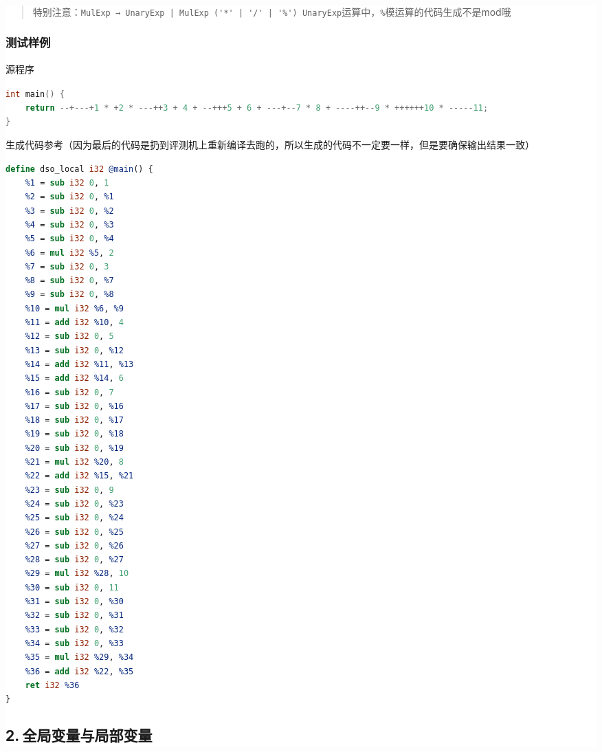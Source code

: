 > 特别注意：`MulExp → UnaryExp | MulExp ('*' | '/' | '%') UnaryExp`运算中，`%`模运算的代码生成不是mod哦
### 测试样例
源程序
```c
int main() {
    return --+---+1 * +2 * ---++3 + 4 + --+++5 + 6 + ---+--7 * 8 + ----++--9 * ++++++10 * -----11;
}
```
生成代码参考（因为最后的代码是扔到评测机上重新编译去跑的，所以生成的代码不一定要一样，但是要确保输出结果一致）
```llvm
define dso_local i32 @main() {
    %1 = sub i32 0, 1
    %2 = sub i32 0, %1
    %3 = sub i32 0, %2
    %4 = sub i32 0, %3
    %5 = sub i32 0, %4
    %6 = mul i32 %5, 2
    %7 = sub i32 0, 3
    %8 = sub i32 0, %7
    %9 = sub i32 0, %8
    %10 = mul i32 %6, %9
    %11 = add i32 %10, 4
    %12 = sub i32 0, 5
    %13 = sub i32 0, %12
    %14 = add i32 %11, %13
    %15 = add i32 %14, 6
    %16 = sub i32 0, 7
    %17 = sub i32 0, %16
    %18 = sub i32 0, %17
    %19 = sub i32 0, %18
    %20 = sub i32 0, %19
    %21 = mul i32 %20, 8
    %22 = add i32 %15, %21
    %23 = sub i32 0, 9
    %24 = sub i32 0, %23
    %25 = sub i32 0, %24
    %26 = sub i32 0, %25
    %27 = sub i32 0, %26
    %28 = sub i32 0, %27
    %29 = mul i32 %28, 10
    %30 = sub i32 0, 11
    %31 = sub i32 0, %30
    %32 = sub i32 0, %31
    %33 = sub i32 0, %32
    %34 = sub i32 0, %33
    %35 = mul i32 %29, %34
    %36 = add i32 %22, %35
    ret i32 %36
}
```
## 2. 全局变量与局部变量
